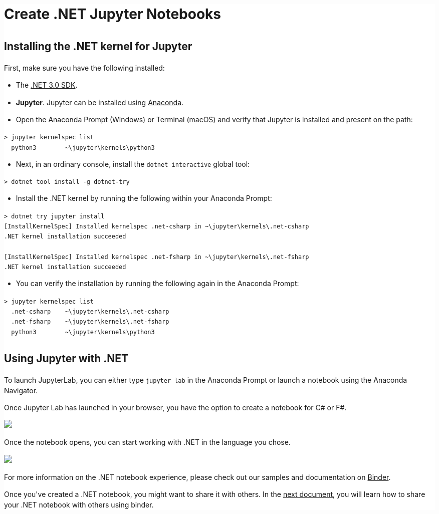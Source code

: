 # Create .NET Jupyter Notebooks

## Installing the .NET kernel for Jupyter 

First, make sure you have the following installed:

- The [.NET 3.0 SDK](https://dotnet.microsoft.com/download).
- **Jupyter**. Jupyter can be installed using [Anaconda](https://www.anaconda.com/distribution).

- Open the Anaconda Prompt (Windows) or Terminal (macOS) and verify that Jupyter is installed and present on the path:

```console
> jupyter kernelspec list
  python3        ~\jupyter\kernels\python3
```

- Next, in an ordinary console, install the `dotnet interactive` global tool:

```console
> dotnet tool install -g dotnet-try
```

- Install the .NET kernel by running the following within your Anaconda Prompt:

```console
> dotnet try jupyter install
[InstallKernelSpec] Installed kernelspec .net-csharp in ~\jupyter\kernels\.net-csharp
.NET kernel installation succeeded

[InstallKernelSpec] Installed kernelspec .net-fsharp in ~\jupyter\kernels\.net-fsharp
.NET kernel installation succeeded
```
    
- You can verify the installation by running the following again in the Anaconda Prompt:

```console
> jupyter kernelspec list
  .net-csharp    ~\jupyter\kernels\.net-csharp
  .net-fsharp    ~\jupyter\kernels\.net-fsharp
  python3        ~\jupyter\kernels\python3
```

## Using Jupyter with .NET

To launch JupyterLab, you can either type `jupyter lab` in the Anaconda Prompt or launch a notebook using the Anaconda Navigator.

Once Jupyter Lab has launched in your browser, you have the option to create a notebook for C# or F#.

<img src = "https://user-images.githubusercontent.com/2546640/67889988-3b13e780-fb26-11e9-91a1-48d5972b5df2.png" width = "70%">

Once the notebook opens, you can start working with .NET in the language you chose.

<img src = "https://user-images.githubusercontent.com/2546640/67981834-db860c80-fbf7-11e9-89b5-29d2480ed1fa.png" width = "70%">

For more information on the .NET notebook experience, please check out our samples and documentation on [Binder](https://mybinder.org/v2/gh/dotnet/try/master?urlpath=lab).

 Once you've created a .NET notebook, you might want to share it with others. In the [next document](CreateBinder.md), you will learn how to share your .NET notebook with others using binder. 

